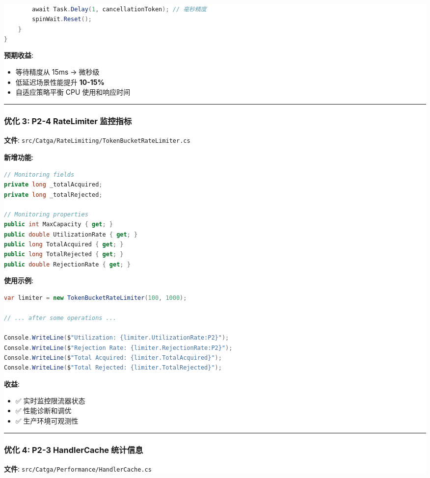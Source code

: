```csharp
        await Task.Delay(1, cancellationToken); // 毫秒精度
        spinWait.Reset();
    }
}
```

**预期收益**:
- 等待精度从 15ms → 微秒级
- 低延迟场景性能提升 **10-15%**
- 自适应策略平衡 CPU 使用和响应时间

---

### 优化 3: P2-4 RateLimiter 监控指标

**文件**: `src/Catga/RateLimiting/TokenBucketRateLimiter.cs`

**新增功能**:
```csharp
// Monitoring fields
private long _totalAcquired;
private long _totalRejected;

// Monitoring properties
public int MaxCapacity { get; }
public double UtilizationRate { get; }
public long TotalAcquired { get; }
public long TotalRejected { get; }
public double RejectionRate { get; }
```

**使用示例**:
```csharp
var limiter = new TokenBucketRateLimiter(100, 1000);

// ... after some operations ...

Console.WriteLine($"Utilization: {limiter.UtilizationRate:P2}");
Console.WriteLine($"Rejection Rate: {limiter.RejectionRate:P2}");
Console.WriteLine($"Total Acquired: {limiter.TotalAcquired}");
Console.WriteLine($"Total Rejected: {limiter.TotalRejected}");
```

**收益**:
- ✅ 实时监控限流器状态
- ✅ 性能诊断和调优
- ✅ 生产环境可观测性

---

### 优化 4: P2-3 HandlerCache 统计信息

**文件**: `src/Catga/Performance/HandlerCache.cs`
